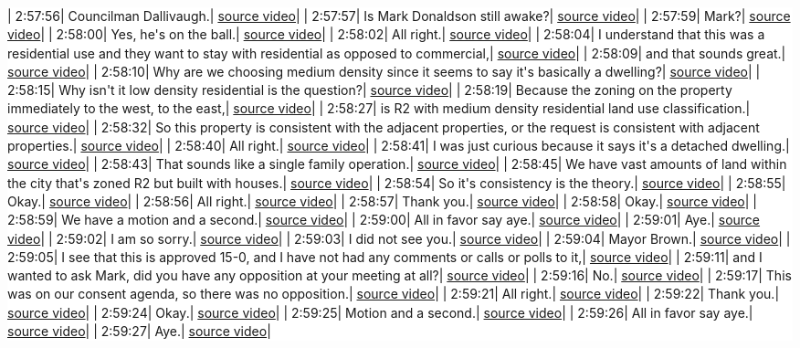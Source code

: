 | 2:57:56| Councilman Dallivaugh.| [source video](https://archive.org/details/citycouncil130514?start=10676)|
| 2:57:57| Is Mark Donaldson still awake?| [source video](https://archive.org/details/citycouncil130514?start=10677)|
| 2:57:59| Mark?| [source video](https://archive.org/details/citycouncil130514?start=10679)|
| 2:58:00| Yes, he's on the ball.| [source video](https://archive.org/details/citycouncil130514?start=10680)|
| 2:58:02| All right.| [source video](https://archive.org/details/citycouncil130514?start=10682)|
| 2:58:04| I understand that this was a residential use and they want to stay with residential as opposed to commercial,| [source video](https://archive.org/details/citycouncil130514?start=10684)|
| 2:58:09| and that sounds great.| [source video](https://archive.org/details/citycouncil130514?start=10689)|
| 2:58:10| Why are we choosing medium density since it seems to say it's basically a dwelling?| [source video](https://archive.org/details/citycouncil130514?start=10690)|
| 2:58:15| Why isn't it low density residential is the question?| [source video](https://archive.org/details/citycouncil130514?start=10695)|
| 2:58:19| Because the zoning on the property immediately to the west, to the east,| [source video](https://archive.org/details/citycouncil130514?start=10699)|
| 2:58:27| is R2 with medium density residential land use classification.| [source video](https://archive.org/details/citycouncil130514?start=10707)|
| 2:58:32| So this property is consistent with the adjacent properties, or the request is consistent with adjacent properties.| [source video](https://archive.org/details/citycouncil130514?start=10712)|
| 2:58:40| All right.| [source video](https://archive.org/details/citycouncil130514?start=10720)|
| 2:58:41| I was just curious because it says it's a detached dwelling.| [source video](https://archive.org/details/citycouncil130514?start=10721)|
| 2:58:43| That sounds like a single family operation.| [source video](https://archive.org/details/citycouncil130514?start=10723)|
| 2:58:45| We have vast amounts of land within the city that's zoned R2 but built with houses.| [source video](https://archive.org/details/citycouncil130514?start=10725)|
| 2:58:54| So it's consistency is the theory.| [source video](https://archive.org/details/citycouncil130514?start=10734)|
| 2:58:55| Okay.| [source video](https://archive.org/details/citycouncil130514?start=10735)|
| 2:58:56| All right.| [source video](https://archive.org/details/citycouncil130514?start=10736)|
| 2:58:57| Thank you.| [source video](https://archive.org/details/citycouncil130514?start=10737)|
| 2:58:58| Okay.| [source video](https://archive.org/details/citycouncil130514?start=10738)|
| 2:58:59| We have a motion and a second.| [source video](https://archive.org/details/citycouncil130514?start=10739)|
| 2:59:00| All in favor say aye.| [source video](https://archive.org/details/citycouncil130514?start=10740)|
| 2:59:01| Aye.| [source video](https://archive.org/details/citycouncil130514?start=10741)|
| 2:59:02| I am so sorry.| [source video](https://archive.org/details/citycouncil130514?start=10742)|
| 2:59:03| I did not see you.| [source video](https://archive.org/details/citycouncil130514?start=10743)|
| 2:59:04| Mayor Brown.| [source video](https://archive.org/details/citycouncil130514?start=10744)|
| 2:59:05| I see that this is approved 15-0, and I have not had any comments or calls or polls to it,| [source video](https://archive.org/details/citycouncil130514?start=10745)|
| 2:59:11| and I wanted to ask Mark, did you have any opposition at your meeting at all?| [source video](https://archive.org/details/citycouncil130514?start=10751)|
| 2:59:16| No.| [source video](https://archive.org/details/citycouncil130514?start=10756)|
| 2:59:17| This was on our consent agenda, so there was no opposition.| [source video](https://archive.org/details/citycouncil130514?start=10757)|
| 2:59:21| All right.| [source video](https://archive.org/details/citycouncil130514?start=10761)|
| 2:59:22| Thank you.| [source video](https://archive.org/details/citycouncil130514?start=10762)|
| 2:59:24| Okay.| [source video](https://archive.org/details/citycouncil130514?start=10764)|
| 2:59:25| Motion and a second.| [source video](https://archive.org/details/citycouncil130514?start=10765)|
| 2:59:26| All in favor say aye.| [source video](https://archive.org/details/citycouncil130514?start=10766)|
| 2:59:27| Aye.| [source video](https://archive.org/details/citycouncil130514?start=10767)|